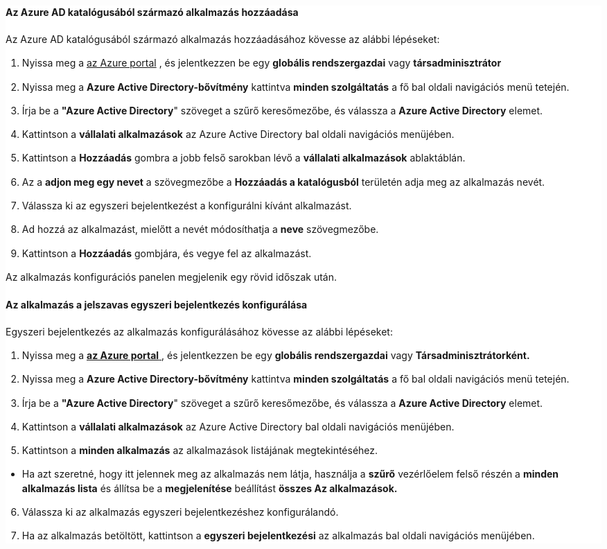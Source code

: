 #### <a name="add-an-application-from-the-azure-ad-gallery"></a>Az Azure AD katalógusából származó alkalmazás hozzáadása

Az Azure AD katalógusából származó alkalmazás hozzáadásához kövesse az alábbi lépéseket:

1.  Nyissa meg a [az Azure portal](https://portal.azure.com) , és jelentkezzen be egy **globális rendszergazdai** vagy **társadminisztrátor**

2.  Nyissa meg a **Azure Active Directory-bővítmény** kattintva **minden szolgáltatás** a fő bal oldali navigációs menü tetején.

3.  Írja be a **"Azure Active Directory**" szöveget a szűrő keresőmezőbe, és válassza a **Azure Active Directory** elemet.

4.  Kattintson a **vállalati alkalmazások** az Azure Active Directory bal oldali navigációs menüjében.

5.  Kattintson a **Hozzáadás** gombra a jobb felső sarokban lévő a **vállalati alkalmazások** ablaktáblán.

6.  Az a **adjon meg egy nevet** a szövegmezőbe a **Hozzáadás a katalógusból** területén adja meg az alkalmazás nevét.

7.  Válassza ki az egyszeri bejelentkezést a konfigurálni kívánt alkalmazást.

8.  Ad hozzá az alkalmazást, mielőtt a nevét módosíthatja a **neve** szövegmezőbe.

9.  Kattintson a **Hozzáadás** gombjára, és vegye fel az alkalmazást.

Az alkalmazás konfigurációs panelen megjelenik egy rövid időszak után.

#### <a name="configure-the-application-for-password-single-sign-on"></a>Az alkalmazás a jelszavas egyszeri bejelentkezés konfigurálása

Egyszeri bejelentkezés az alkalmazás konfigurálásához kövesse az alábbi lépéseket:

1.  Nyissa meg a [ **az Azure portal** ](https://portal.azure.com/) , és jelentkezzen be egy **globális rendszergazdai** vagy **Társadminisztrátorként.**

2.  Nyissa meg a **Azure Active Directory-bővítmény** kattintva **minden szolgáltatás** a fő bal oldali navigációs menü tetején.

3.  Írja be a **"Azure Active Directory**" szöveget a szűrő keresőmezőbe, és válassza a **Azure Active Directory** elemet.

4.  Kattintson a **vállalati alkalmazások** az Azure Active Directory bal oldali navigációs menüjében.

5.  Kattintson a **minden alkalmazás** az alkalmazások listájának megtekintéséhez.

   * Ha azt szeretné, hogy itt jelennek meg az alkalmazás nem látja, használja a **szűrő** vezérlőelem felső részén a **minden alkalmazás lista** és állítsa be a **megjelenítése** beállítást **összes Az alkalmazások.**

6.  Válassza ki az alkalmazás egyszeri bejelentkezéshez konfigurálandó.

7.  Ha az alkalmazás betöltött, kattintson a **egyszeri bejelentkezési** az alkalmazás bal oldali navigációs menüjében.
